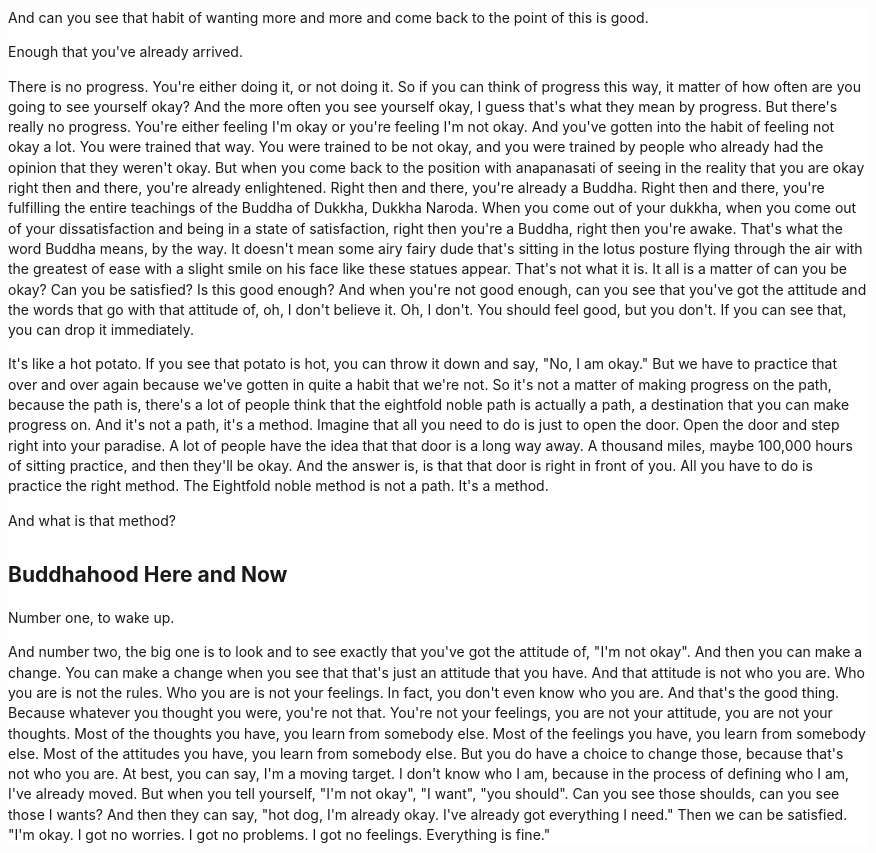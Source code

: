   

And can you see that habit of wanting more and more and come back to the point of this is good.

  

Enough that you've already arrived.

  

There is no progress. You're either doing it, or not doing it. So if you can think of progress this way, it matter of how often are you going to see yourself okay? And the more often you see yourself okay, I guess that's what they mean by progress. But there's really no progress. You're either feeling I'm okay or you're feeling I'm not okay. And you've gotten into the habit of feeling not okay a lot. You were trained that way. You were trained to be not okay, and you were trained by people who already had the opinion that they weren't okay. But when you come back to the position with anapanasati of seeing in the reality that you are okay right then and there, you're already enlightened. Right then and there, you're already a Buddha. Right then and there, you're fulfilling the entire teachings of the Buddha of Dukkha, Dukkha Naroda. When you come out of your dukkha, when you come out of your dissatisfaction and being in a state of satisfaction, right then you're a Buddha, right then you're awake. That's what the word Buddha means, by the way. It doesn't mean some airy fairy dude that's sitting in the lotus posture flying through the air with the greatest of ease with a slight smile on his face like these statues appear. That's not what it is. It all is a matter of can you be okay? Can you be satisfied? Is this good enough? And when you're not good enough, can you see that you've got the attitude and the words that go with that attitude of, oh, I don't believe it. Oh, I don't. You should feel good, but you don't. If you can see that, you can drop it immediately.

  

It's like a hot potato. If you see that potato is hot, you can throw it down and say, "No, I am okay." But we have to practice that over and over again because we've gotten in quite a habit that we're not. So it's not a matter of making progress on the path, because the path is, there's a lot of people think that the eightfold noble path is actually a path, a destination that you can make progress on. And it's not a path, it's a method. Imagine that all you need to do is just to open the door. Open the door and step right into your paradise. A lot of people have the idea that that door is a long way away. A thousand miles, maybe 100,000 hours of sitting practice, and then they'll be okay. And the answer is, is that that door is right in front of you. All you have to do is practice the right method. The Eightfold noble method is not a path. It's a method.

  

And what is that method?

  

## Buddhahood Here and Now

  

Number one, to wake up.

And number two, the big one is to look and to see exactly that you've got the attitude of, "I'm not okay". And then you can make a change. You can make a change when you see that that's just an attitude that you have. And that attitude is not who you are. Who you are is not the rules. Who you are is not your feelings. In fact, you don't even know who you are. And that's the good thing. Because whatever you thought you were, you're not that. You're not your feelings, you are not your attitude, you are not your thoughts. Most of the thoughts you have, you learn from somebody else. Most of the feelings you have, you learn from somebody else. Most of the attitudes you have, you learn from somebody else. But you do have a choice to change those, because that's not who you are. At best, you can say, I'm a moving target. I don't know who I am, because in the process of defining who I am, I've already moved. But when you tell yourself, "I'm not okay", "I want", "you should". Can you see those shoulds, can you see those I wants? And then they can say, "hot dog, I'm already okay. I've already got everything I need." Then we can be satisfied. "I'm okay. I got no worries. I got no problems. I got no feelings. Everything is fine."
